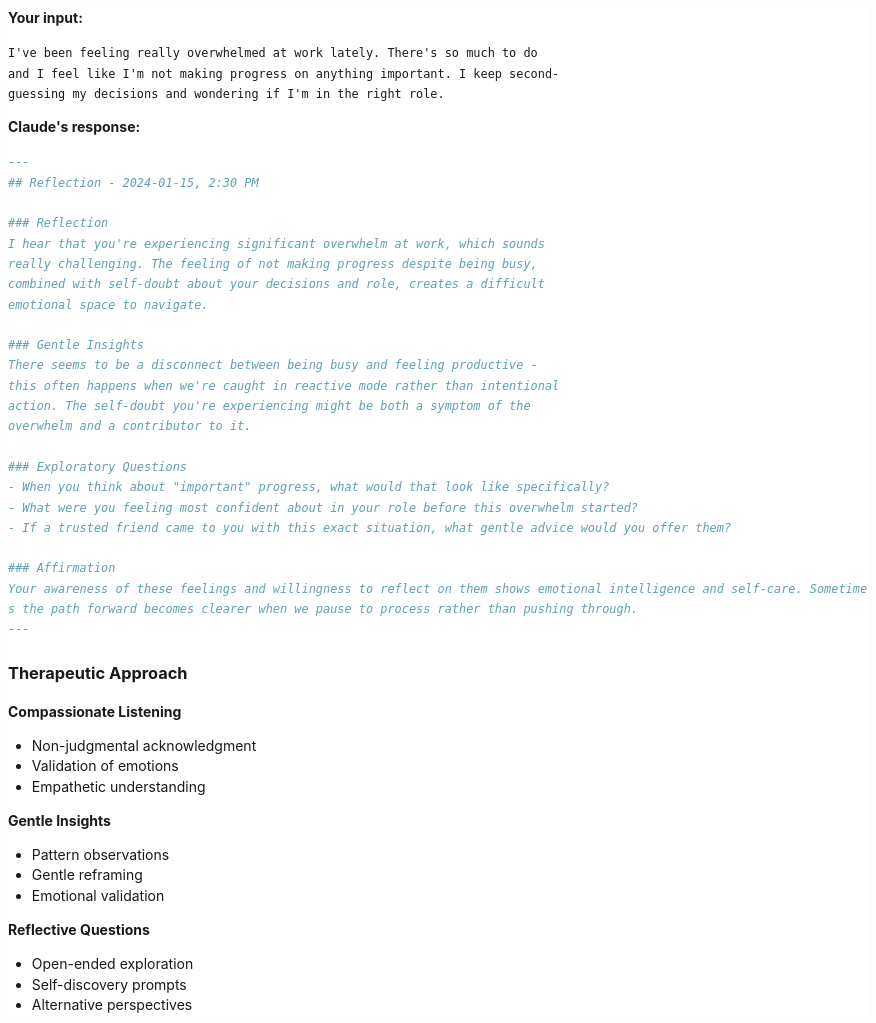**Your input:**
```
I've been feeling really overwhelmed at work lately. There's so much to do 
and I feel like I'm not making progress on anything important. I keep second-
guessing my decisions and wondering if I'm in the right role.
```

**Claude's response:**
```markdown
---
## Reflection - 2024-01-15, 2:30 PM

### Reflection
I hear that you're experiencing significant overwhelm at work, which sounds 
really challenging. The feeling of not making progress despite being busy, 
combined with self-doubt about your decisions and role, creates a difficult 
emotional space to navigate.

### Gentle Insights
There seems to be a disconnect between being busy and feeling productive - 
this often happens when we're caught in reactive mode rather than intentional 
action. The self-doubt you're experiencing might be both a symptom of the 
overwhelm and a contributor to it.

### Exploratory Questions
- When you think about "important" progress, what would that look like specifically?
- What were you feeling most confident about in your role before this overwhelm started?
- If a trusted friend came to you with this exact situation, what gentle advice would you offer them?

### Affirmation
Your awareness of these feelings and willingness to reflect on them shows emotional intelligence and self-care. Sometimes the path forward becomes clearer when we pause to process rather than pushing through.
---
```

### Therapeutic Approach

**Compassionate Listening**
- Non-judgmental acknowledgment
- Validation of emotions
- Empathetic understanding

**Gentle Insights**
- Pattern observations
- Gentle reframing
- Emotional validation

**Reflective Questions**
- Open-ended exploration
- Self-discovery prompts
- Alternative perspectives
